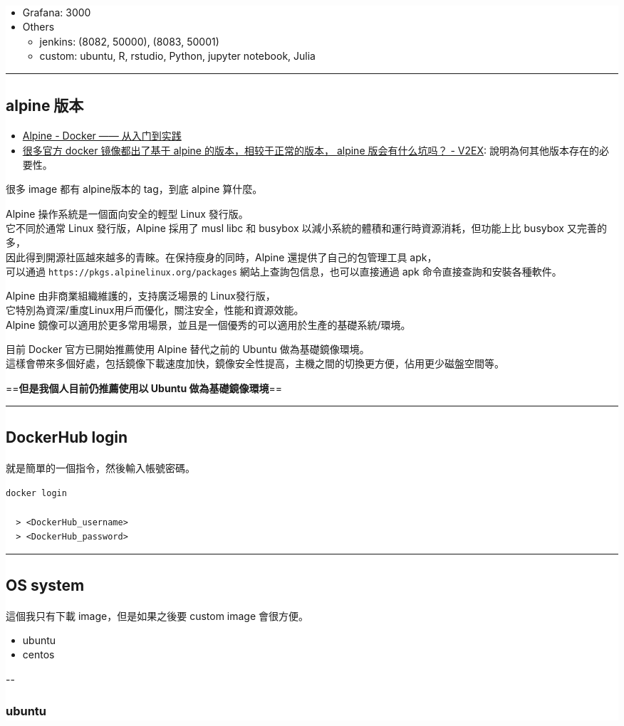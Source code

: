   - Grafana: 3000
- Others
  - jenkins: (8082, 50000), (8083, 50001)
  - custom: ubuntu, R, rstudio, Python, jupyter notebook, Julia

---

## alpine 版本

- [Alpine - Docker —— 从入门到实践](https://yeasy.gitbook.io/docker_practice/os/alpine)
- [很多官方 docker 镜像都出了基于 alpine 的版本，相较于正常的版本， alpine 版会有什么坑吗？ - V2EX](https://www.v2ex.com/t/581888): 說明為何其他版本存在的必要性。

很多 image 都有 alpine版本的 tag，到底 alpine 算什麼。  <br>

Alpine 操作系統是一個面向安全的輕型 Linux 發行版。  <br>
它不同於通常 Linux 發行版，Alpine 採用了 musl libc 和 busybox 以減小系統的體積和運行時資源消耗，但功能上比 busybox 又完善的多，  <br>
因此得到開源社區越來越多的青睞。在保持瘦身的同時，Alpine 還提供了自己的包管理工具 apk，  <br>
可以通過 `https://pkgs.alpinelinux.org/packages` 網站上查詢包信息，也可以直接通過 apk 命令直接查詢和安裝各種軟件。

Alpine 由非商業組織維護的，支持廣泛場景的 Linux發行版，  <br>
它特別為資深/重度Linux用戶而優化，關注安全，性能和資源效能。  <br>
Alpine 鏡像可以適用於更多常用場景，並且是一個優秀的可以適用於生產的基礎系統/環境。

目前 Docker 官方已開始推薦使用 Alpine 替代之前的 Ubuntu 做為基礎鏡像環境。  <br>
這樣會帶來多個好處，包括鏡像下載速度加快，鏡像安全性提高，主機之間的切換更方便，佔用更少磁盤空間等。

==**但是我個人目前仍推薦使用以 Ubuntu 做為基礎鏡像環境**==

---

## DockerHub login

就是簡單的一個指令，然後輸入帳號密碼。




```{bash}
docker login

  > <DockerHub_username>
  > <DockerHub_password>
```

---

## OS system

這個我只有下載 image，但是如果之後要 custom image 會很方便。

- ubuntu
- centos

--

### ubuntu

